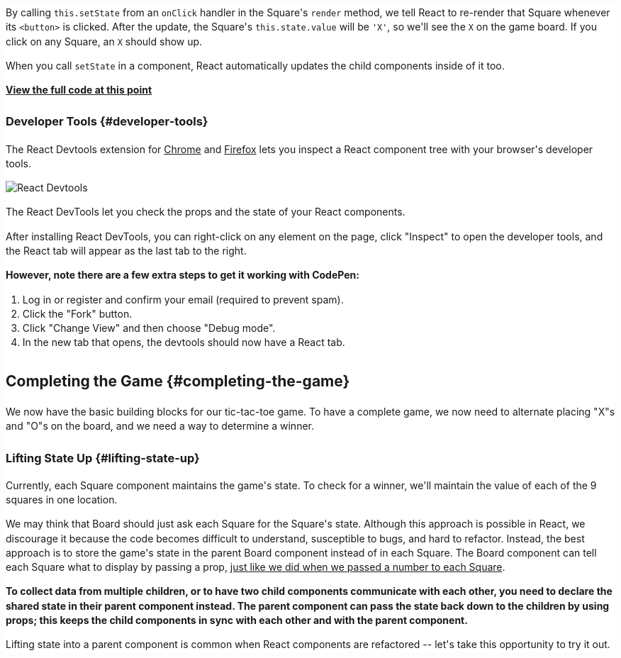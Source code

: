 By calling `this.setState` from an `onClick` handler in the Square's `render` method, we tell React to re-render that Square whenever its `<button>` is clicked. After the update, the Square's `this.state.value` will be `'X'`, so we'll see the `X` on the game board. If you click on any Square, an `X` should show up.

When you call `setState` in a component, React automatically updates the child components inside of it too.

**[View the full code at this point](https://codepen.io/gaearon/pen/VbbVLg?editors=0010)**

### Developer Tools {#developer-tools}

The React Devtools extension for [Chrome](https://chrome.google.com/webstore/detail/react-developer-tools/fmkadmapgofadopljbjfkapdkoienihi?hl=en) and [Firefox](https://addons.mozilla.org/en-US/firefox/addon/react-devtools/) lets you inspect a React component tree with your browser's developer tools.

<img src="../images/tutorial/devtools.png" alt="React Devtools" style="max-width: 100%">

The React DevTools let you check the props and the state of your React components.

After installing React DevTools, you can right-click on any element on the page, click "Inspect" to open the developer tools, and the React tab will appear as the last tab to the right.

**However, note there are a few extra steps to get it working with CodePen:**

1. Log in or register and confirm your email (required to prevent spam).
2. Click the "Fork" button.
3. Click "Change View" and then choose "Debug mode".
4. In the new tab that opens, the devtools should now have a React tab.

## Completing the Game {#completing-the-game}

We now have the basic building blocks for our tic-tac-toe game. To have a complete game, we now need to alternate placing "X"s and "O"s on the board, and we need a way to determine a winner.

### Lifting State Up {#lifting-state-up}

Currently, each Square component maintains the game's state. To check for a winner, we'll maintain the value of each of the 9 squares in one location.

We may think that Board should just ask each Square for the Square's state. Although this approach is possible in React, we discourage it because the code becomes difficult to understand, susceptible to bugs, and hard to refactor. Instead, the best approach is to store the game's state in the parent Board component instead of in each Square. The Board component can tell each Square what to display by passing a prop, [just like we did when we passed a number to each Square](#passing-data-through-props).

**To collect data from multiple children, or to have two child components communicate with each other, you need to declare the shared state in their parent component instead. The parent component can pass the state back down to the children by using props; this keeps the child components in sync with each other and with the parent component.**

Lifting state into a parent component is common when React components are refactored -- let's take this opportunity to try it out.
